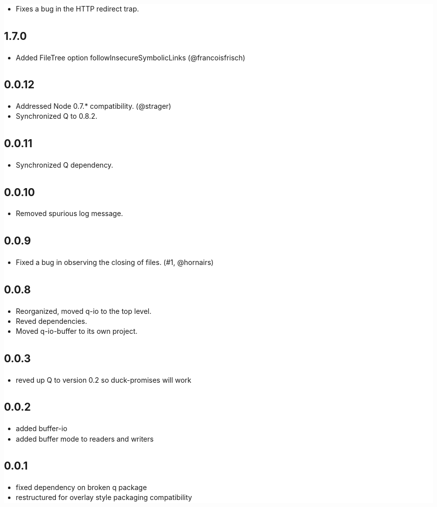  - Fixes a bug in the HTTP redirect trap.

## 1.7.0

 - Added FileTree option followInsecureSymbolicLinks (@francoisfrisch)

## 0.0.12

 - Addressed Node 0.7.* compatibility. (@strager)
 - Synchronized Q to 0.8.2.

## 0.0.11

 - Synchronized Q dependency.

## 0.0.10

 - Removed spurious log message.

## 0.0.9

 - Fixed a bug in observing the closing of files. (#1, @hornairs)

## 0.0.8

 - Reorganized, moved q-io to the top level.
 - Reved dependencies.
 - Moved q-io-buffer to its own project.

## 0.0.3

 - reved up Q to version 0.2 so duck-promises will work

## 0.0.2

 - added buffer-io
 - added buffer mode to readers and writers

## 0.0.1

 - fixed dependency on broken q package
 - restructured for overlay style packaging compatibility

